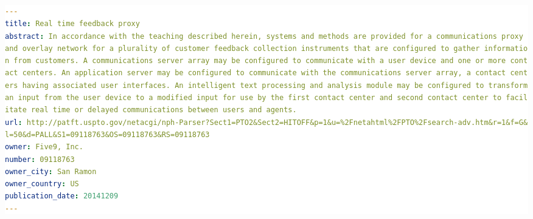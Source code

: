 ```yaml
---
title: Real time feedback proxy
abstract: In accordance with the teaching described herein, systems and methods are provided for a communications proxy and overlay network for a plurality of customer feedback collection instruments that are configured to gather information from customers. A communications server array may be configured to communicate with a user device and one or more contact centers. An application server may be configured to communicate with the communications server array, a contact centers having associated user interfaces. An intelligent text processing and analysis module may be configured to transform an input from the user device to a modified input for use by the first contact center and second contact center to facilitate real time or delayed communications between users and agents.
url: http://patft.uspto.gov/netacgi/nph-Parser?Sect1=PTO2&Sect2=HITOFF&p=1&u=%2Fnetahtml%2FPTO%2Fsearch-adv.htm&r=1&f=G&l=50&d=PALL&S1=09118763&OS=09118763&RS=09118763
owner: Five9, Inc.
number: 09118763
owner_city: San Ramon
owner_country: US
publication_date: 20141209
---
```

